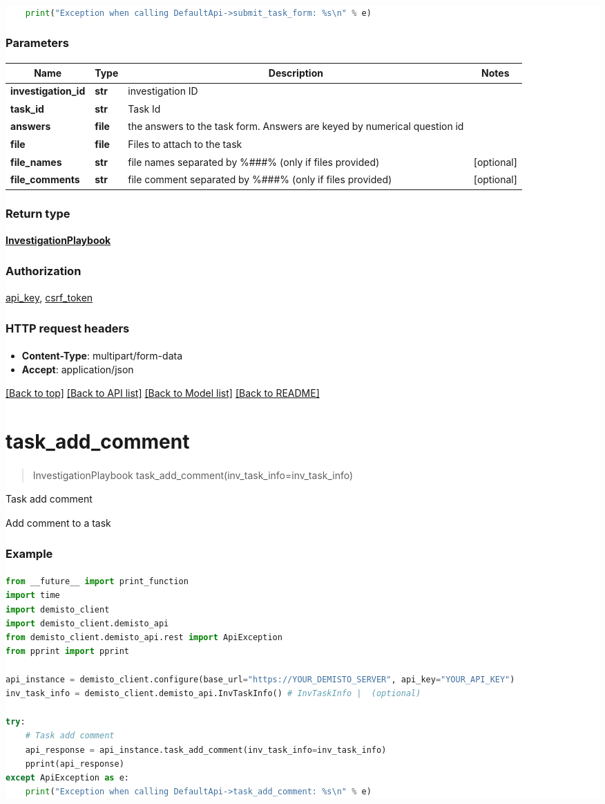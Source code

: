 ```python
    print("Exception when calling DefaultApi->submit_task_form: %s\n" % e)
```

### Parameters

Name | Type | Description  | Notes
------------- | ------------- | ------------- | -------------
 **investigation_id** | **str**| investigation ID | 
 **task_id** | **str**| Task Id | 
 **answers** | **file**| the answers to the task form. Answers are keyed by numerical question id | 
 **file** | **file**| Files to attach to the task | 
 **file_names** | **str**| file names separated by %###% (only if files provided) | [optional] 
 **file_comments** | **str**| file comment separated by %###% (only if files provided) | [optional] 

### Return type

[**InvestigationPlaybook**](InvestigationPlaybook.md)

### Authorization

[api_key](README.md#api_key), [csrf_token](README.md#csrf_token)

### HTTP request headers

 - **Content-Type**: multipart/form-data
 - **Accept**: application/json

[[Back to top]](#) [[Back to API list]](README.md#documentation-for-api-endpoints) [[Back to Model list]](README.md#documentation-for-models) [[Back to README]](README.md)

# **task_add_comment**
> InvestigationPlaybook task_add_comment(inv_task_info=inv_task_info)

Task add comment

Add comment to a task

### Example
```python
from __future__ import print_function
import time
import demisto_client
import demisto_client.demisto_api
from demisto_client.demisto_api.rest import ApiException
from pprint import pprint

api_instance = demisto_client.configure(base_url="https://YOUR_DEMISTO_SERVER", api_key="YOUR_API_KEY")
inv_task_info = demisto_client.demisto_api.InvTaskInfo() # InvTaskInfo |  (optional)

try:
    # Task add comment
    api_response = api_instance.task_add_comment(inv_task_info=inv_task_info)
    pprint(api_response)
except ApiException as e:
    print("Exception when calling DefaultApi->task_add_comment: %s\n" % e)
```
